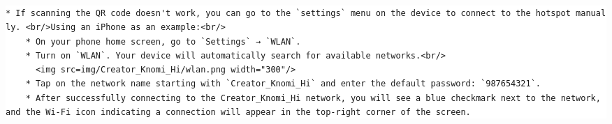     * If scanning the QR code doesn't work, you can go to the `settings` menu on the device to connect to the hotspot manually. <br/>Using an iPhone as an example:<br/>
        * On your phone home screen, go to `Settings` → `WLAN`.
        * Turn on `WLAN`. Your device will automatically search for available networks.<br/>
          <img src=img/Creator_Knomi_Hi/wlan.png width="300"/>
        * Tap on the network name starting with `Creator_Knomi_Hi` and enter the default password: `987654321`.
        * After successfully connecting to the Creator_Knomi_Hi network, you will see a blue checkmark next to the network, and the Wi-Fi icon indicating a connection will appear in the top-right corner of the screen.
